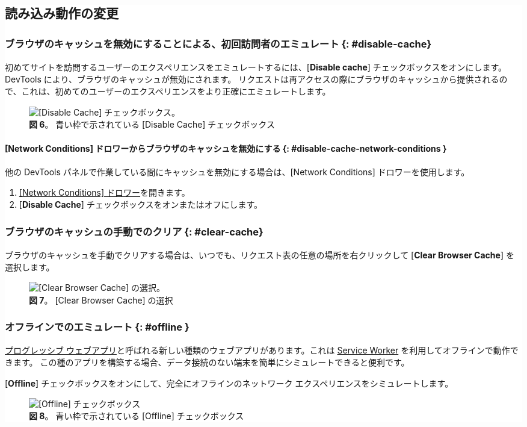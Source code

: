 </figure>

## 読み込み動作の変更

### ブラウザのキャッシュを無効にすることによる、初回訪問者のエミュレート {: #disable-cache}

初めてサイトを訪問するユーザーのエクスペリエンスをエミュレートするには、[**Disable cache**] チェックボックスをオンにします。
 DevTools により、ブラウザのキャッシュが無効にされます。 リクエストは再アクセスの際にブラウザのキャッシュから提供されるので、これは、初めてのユーザーのエクスペリエンスをより正確にエミュレートします。



<figure>
  <img src="imgs/disable-cache.svg" alt="[Disable Cache] チェックボックス。">
  <figcaption>
    <b>図 6</b>。 青い枠で示されている [Disable Cache] チェックボックス</figcaption>

</figure>

#### [Network Conditions] ドロワーからブラウザのキャッシュを無効にする {: #disable-cache-network-conditions }

他の DevTools パネルで作業している間にキャッシュを無効にする場合は、[Network Conditions] ドロワーを使用します。


1. [[Network Conditions] ドロワー](#network-conditions)を開きます。
1. [**Disable Cache**] チェックボックスをオンまたはオフにします。

### ブラウザのキャッシュの手動でのクリア {: #clear-cache}

ブラウザのキャッシュを手動でクリアする場合は、いつでも、リクエスト表の任意の場所を右クリックして [**Clear Browser Cache**] を選択します。


<figure>
  <img src="imgs/clear-browser-cache.png"
       alt="[Clear Browser Cache] の選択。">
  <figcaption>
    <b>図 7</b>。 [Clear Browser Cache] の選択</figcaption>

</figure>

### オフラインでのエミュレート {: #offline }

[プログレッシブ ウェブアプリ][pwa]と呼ばれる新しい種類のウェブアプリがあります。これは [Service Worker][sw] を利用してオフラインで動作できます。
 この種のアプリを構築する場合、データ接続のない端末を簡単にシミュレートできると便利です。



[**Offline**] チェックボックスをオンにして、完全にオフラインのネットワーク エクスペリエンスをシミュレートします。


<figure>
  <img src="imgs/offline.svg"
       alt="[Offline] チェックボックス">
  <figcaption>
    <b>図 8</b>。 青い枠で示されている [Offline] チェックボックス</figcaption>


[ui]: #ui-overview
[requests]: #requests
[overview]: #overview
[clear]: imgs/clear-requests.png
[capture]: imgs/capture-screenshots.png
[pwa]: /web/progressive-web-apps/
[sw]: /web/fundamentals/getting-started/primers/service-workers
[data-uris]: https://developer.mozilla.org/en-US/docs/Web/HTTP/Basics_of_HTTP/Data_URIs
[HAR Analyzer]: https://toolbox.googleapps.com/apps/har_analyzer/
[filter]: imgs/filters.png
[large]: imgs/large-resource-rows-button.png
[hide]: imgs/hide-overview.png